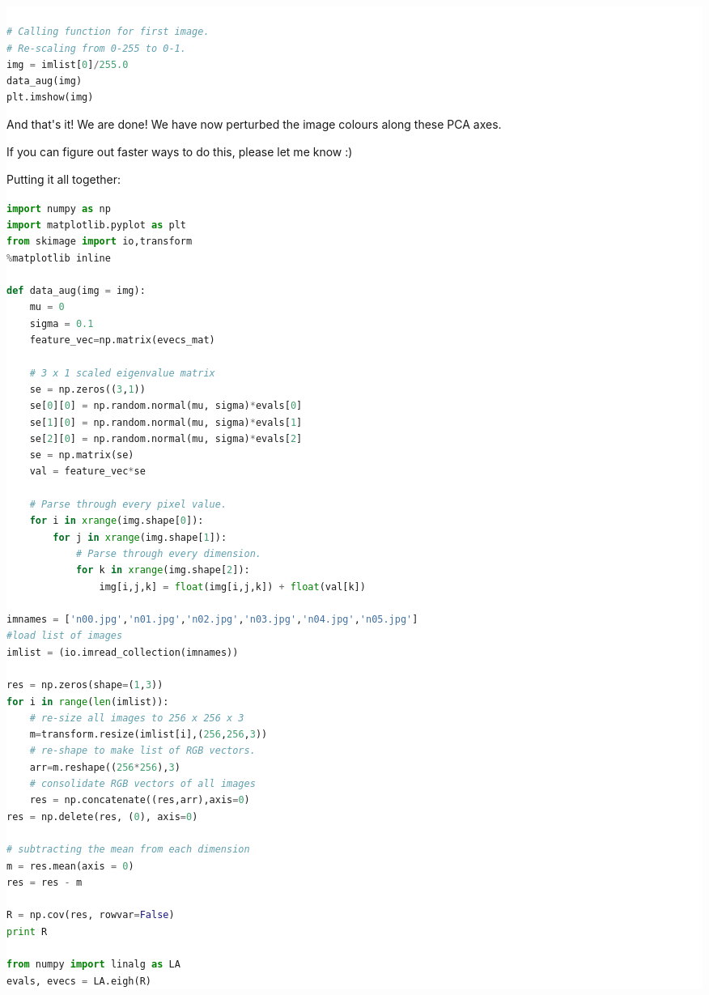 ```python

# Calling function for first image.
# Re-scaling from 0-255 to 0-1.
img = imlist[0]/255.0
data_aug(img)
plt.imshow(img)
```


And that's it! We are done!
We have now perturbed the image colours along these PCA axes.

If you can figure out faster ways to do this, please let me know :)

Putting it all together:


```python
import numpy as np
import matplotlib.pyplot as plt
from skimage import io,transform
%matplotlib inline

def data_aug(img = img):
	mu = 0
	sigma = 0.1
	feature_vec=np.matrix(evecs_mat)

	# 3 x 1 scaled eigenvalue matrix
	se = np.zeros((3,1))
	se[0][0] = np.random.normal(mu, sigma)*evals[0]
	se[1][0] = np.random.normal(mu, sigma)*evals[1]
	se[2][0] = np.random.normal(mu, sigma)*evals[2]
	se = np.matrix(se)
	val = feature_vec*se

	# Parse through every pixel value.
	for i in xrange(img.shape[0]):
		for j in xrange(img.shape[1]):
			# Parse through every dimension.
			for k in xrange(img.shape[2]):
				img[i,j,k] = float(img[i,j,k]) + float(val[k])

imnames = ['n00.jpg','n01.jpg','n02.jpg','n03.jpg','n04.jpg','n05.jpg']
#load list of images
imlist = (io.imread_collection(imnames))

res = np.zeros(shape=(1,3))
for i in range(len(imlist)):
	# re-size all images to 256 x 256 x 3
	m=transform.resize(imlist[i],(256,256,3))
	# re-shape to make list of RGB vectors.
	arr=m.reshape((256*256),3)
	# consolidate RGB vectors of all images
	res = np.concatenate((res,arr),axis=0)
res = np.delete(res, (0), axis=0)

# subtracting the mean from each dimension
m = res.mean(axis = 0)
res = res - m

R = np.cov(res, rowvar=False)
print R

from numpy import linalg as LA
evals, evecs = LA.eigh(R)
```